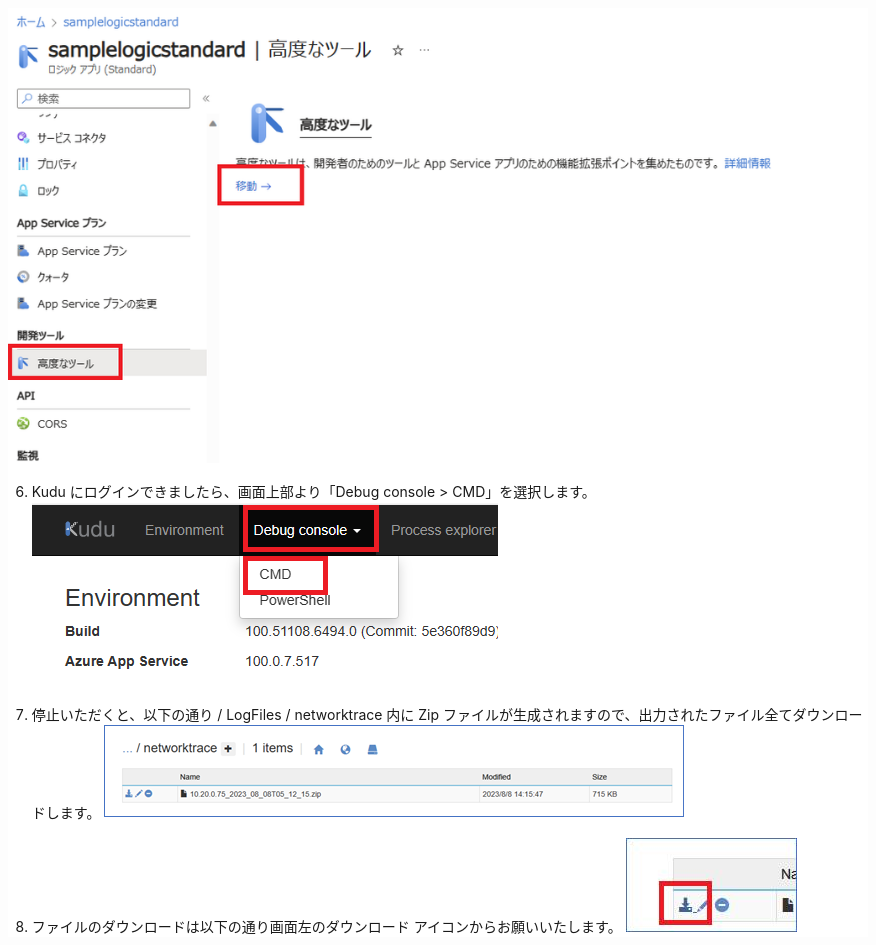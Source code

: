 ![](./TroubleLogCollection/image022.png)

6. Kudu にログインできましたら、画面上部より「Debug console > CMD」を選択します。
![](./TroubleLogCollection/image023.png)

7. 停止いただくと、以下の通り / LogFiles / networktrace 内に Zip ファイルが生成されますので、出力されたファイル全てダウンロードします。
![](./TroubleLogCollection/image024.png)

8. ファイルのダウンロードは以下の通り画面左のダウンロード アイコンからお願いいたします。
![](./TroubleLogCollection/image025.png)
